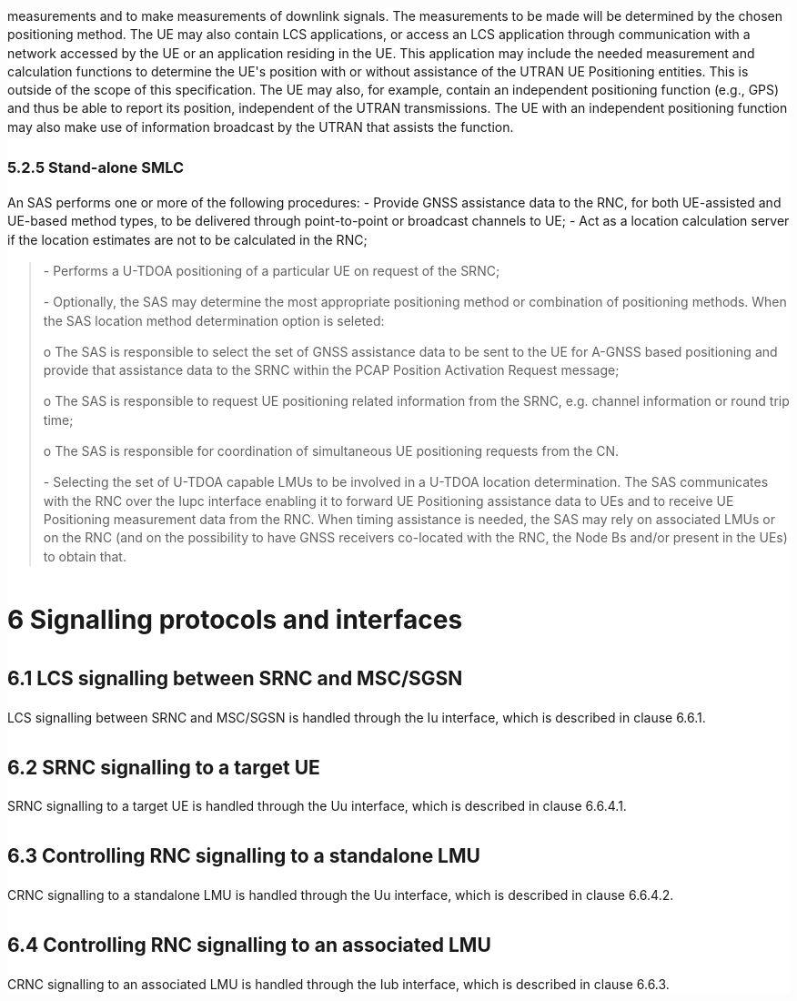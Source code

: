 measurements and to make measurements of downlink signals. The measurements to
be made will be determined by the chosen positioning method.
The UE may also contain LCS applications, or access an LCS application through
communication with a network accessed by the UE or an application residing in
the UE. This application may include the needed measurement and calculation
functions to determine the UE\'s position with or without assistance of the
UTRAN UE Positioning entities. This is outside of the scope of this
specification.
The UE may also, for example, contain an independent positioning function
(e.g., GPS) and thus be able to report its position, independent of the UTRAN
transmissions. The UE with an independent positioning function may also make
use of information broadcast by the UTRAN that assists the function.
### 5.2.5 Stand-alone SMLC
An SAS performs one or more of the following procedures:
\- Provide GNSS assistance data to the RNC, for both UE-assisted and UE-based
method types, to be delivered through point-to-point or broadcast channels to
UE;
\- Act as a location calculation server if the location estimates are not to
be calculated in the RNC;
> \- Performs a U-TDOA positioning of a particular UE on request of the SRNC;
>
> \- Optionally, the SAS may determine the most appropriate positioning method
> or combination of positioning methods. When the SAS location method
> determination option is seleted:
>
> o The SAS is responsible to select the set of GNSS assistance data to be
> sent to the UE for A-GNSS based positioning and provide that assistance data
> to the SRNC within the PCAP Position Activation Request message;
>
> o The SAS is responsible to request UE positioning related information from
> the SRNC, e.g. channel information or round trip time;
>
> o The SAS is responsible for coordination of simultaneous UE positioning
> requests from the CN.
>
> \- Selecting the set of U-TDOA capable LMUs to be involved in a U-TDOA
> location determination.
The SAS communicates with the RNC over the Iupc interface enabling it to
forward UE Positioning assistance data to UEs and to receive UE Positioning
measurement data from the RNC.
When timing assistance is needed, the SAS may rely on associated LMUs or on
the RNC (and on the possibility to have GNSS receivers co-located with the
RNC, the Node Bs and/or present in the UEs) to obtain that.
# 6 Signalling protocols and interfaces
## 6.1 LCS signalling between SRNC and MSC/SGSN
LCS signalling between SRNC and MSC/SGSN is handled through the Iu interface,
which is described in clause 6.6.1.
## 6.2 SRNC signalling to a target UE
SRNC signalling to a target UE is handled through the Uu interface, which is
described in clause 6.6.4.1.
## 6.3 Controlling RNC signalling to a standalone LMU
CRNC signalling to a standalone LMU is handled through the Uu interface, which
is described in clause 6.6.4.2.
## 6.4 Controlling RNC signalling to an associated LMU
CRNC signalling to an associated LMU is handled through the Iub interface,
which is described in clause 6.6.3.